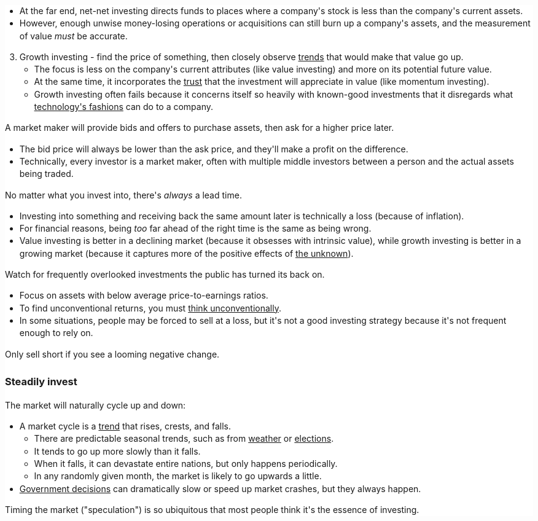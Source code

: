    - At the far end, net-net investing directs funds to places where a company's stock is less than the company's current assets.
   - However, enough unwise money-losing operations or acquisitions can still burn up a company's assets, and the measurement of value *must* be accurate.
3. Growth investing - find the price of something, then closely observe [trends](https://gainedin.site/trends/) that would make that value go up.
   - The focus is less on the company's current attributes (like value investing) and more on its potential future value.
   - At the same time, it incorporates the [trust](https://gainedin.site/trust/) that the investment will appreciate in value (like momentum investing).
   - Growth investing often fails because it concerns itself so heavily with known-good investments that it disregards what [technology's fashions](https://gainedin.site/technology/) can do to a company.

A market maker will provide bids and offers to purchase assets, then ask for a higher price later.

- The bid price will always be lower than the ask price, and they'll make a profit on the difference.
- Technically, every investor is a market maker, often with multiple middle investors between a person and the actual assets being traded.

No matter what you invest into, there's *always* a lead time.

- Investing into something and receiving back the same amount later is technically a loss (because of inflation).
- For financial reasons, being *too* far ahead of the right time is the same as being wrong.
- Value investing is better in a declining market (because it obsesses with intrinsic value), while growth investing is better in a growing market (because it captures more of the positive effects of [the unknown](https://gainedin.site/unknown/)).

Watch for frequently overlooked investments the public has turned its back on.

- Focus on assets with below average price-to-earnings ratios.
- To find unconventional returns, you must [think unconventionally](https://adequate.life/creativity/).
- In some situations, people may be forced to sell at a loss, but it's not a good investing strategy because it's not frequent enough to rely on.

Only sell short if you see a looming negative change.

### Steadily invest

The market will naturally cycle up and down:

- A market cycle is a [trend](https://gainedin.site/trends/) that rises, crests, and falls.
  - There are predictable seasonal trends, such as from [weather](/weather/) or [elections](https://gainedin.site/political-systems/).
  - It tends to go up more slowly than it falls.
  - When it falls, it can devastate entire nations, but only happens periodically.
  - In any randomly given month, the market is likely to go upwards a little.
- [Government decisions](https://gainedin.site/groups-large/) can dramatically slow or speed up market crashes, but they always happen.

Timing the market ("speculation") is so ubiquitous that most people think it's the essence of investing.
